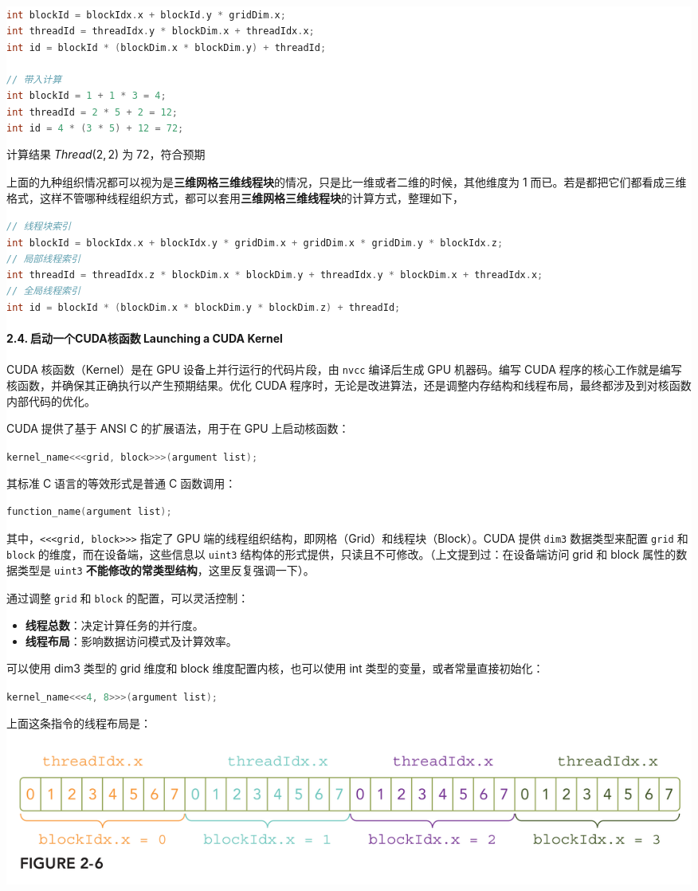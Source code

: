 ```C
int blockId = blockIdx.x + blockId.y * gridDim.x;
int threadId = threadIdx.y * blockDim.x + threadIdx.x;
int id = blockId * (blockDim.x * blockDim.y) + threadId;

// 带入计算
int blockId = 1 + 1 * 3 = 4;
int threadId = 2 * 5 + 2 = 12;
int id = 4 * (3 * 5) + 12 = 72;
```

计算结果 $Thread(2, 2)$ 为 72，符合预期

上面的九种组织情况都可以视为是**三维网格三维线程块**的情况，只是比一维或者二维的时候，其他维度为 1 而已。若是都把它们都看成三维格式，这样不管哪种线程组织方式，都可以套用**三维网格三维线程块**的计算方式，整理如下，

```C
// 线程块索引
int blockId = blockIdx.x + blockIdx.y * gridDim.x + gridDim.x * gridDim.y * blockIdx.z;
// 局部线程索引
int threadId = threadIdx.z * blockDim.x * blockDim.y + threadIdx.y * blockDim.x + threadIdx.x;
// 全局线程索引
int id = blockId * (blockDim.x * blockDim.y * blockDim.z) + threadId;
```

#### 2.4. 启动一个CUDA核函数 Launching a CUDA Kernel

CUDA 核函数（Kernel）是在 GPU 设备上并行运行的代码片段，由 `nvcc` 编译后生成 GPU 机器码。编写 CUDA 程序的核心工作就是编写核函数，并确保其正确执行以产生预期结果。优化 CUDA 程序时，无论是改进算法，还是调整内存结构和线程布局，最终都涉及到对核函数内部代码的优化。

CUDA 提供了基于 ANSI C 的扩展语法，用于在 GPU 上启动核函数：

```C
kernel_name<<<grid, block>>>(argument list);
```

其标准 C 语言的等效形式是普通 C 函数调用：

```C
function_name(argument list);
```

其中，`<<<grid, block>>>` 指定了 GPU 端的线程组织结构，即网格（Grid）和线程块（Block）。CUDA 提供 `dim3` 数据类型来配置 `grid` 和 `block` 的维度，而在设备端，这些信息以 `uint3` 结构体的形式提供，只读且不可修改。（上文提到过：在设备端访问 grid 和 block 属性的数据类型是 `uint3` **不能修改的常类型结构**，这里反复强调一下）。  

通过调整 `grid` 和 `block` 的配置，可以灵活控制：

-   **线程总数**：决定计算任务的并行度。
-   **线程布局**：影响数据访问模式及计算效率。

可以使用 dim3 类型的 grid 维度和 block 维度配置内核，也可以使用 int 类型的变量，或者常量直接初始化：

```C
kernel_name<<<4, 8>>>(argument list);
```

上面这条指令的线程布局是：

![](/images/Professional%20CUDA%20C%20Programming/Pasted%20image%2020250124175654.png)
